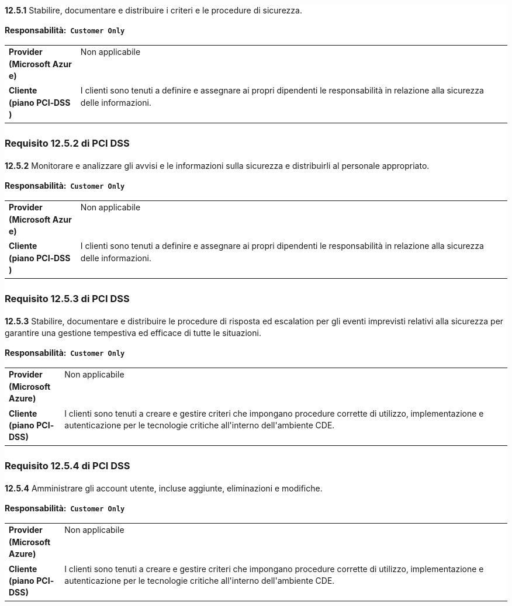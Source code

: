 **12.5.1** Stabilire, documentare e distribuire i criteri e le procedure di sicurezza.

**Responsabilità:&nbsp;&nbsp;`Customer Only`**

|||
|---|---|
| **Provider<br />(Microsoft&nbsp;Azure)** | Non applicabile |
| **Cliente<br />(piano&nbsp;PCI&#8209;DSS)** | I clienti sono tenuti a definire e assegnare ai propri dipendenti le responsabilità in relazione alla sicurezza delle informazioni.|



### <a name="pci-dss-requirement-1252"></a>Requisito 12.5.2 di PCI DSS

**12.5.2** Monitorare e analizzare gli avvisi e le informazioni sulla sicurezza e distribuirli al personale appropriato.

**Responsabilità:&nbsp;&nbsp;`Customer Only`**

|||
|---|---|
| **Provider<br />(Microsoft&nbsp;Azure)** | Non applicabile |
| **Cliente<br />(piano&nbsp;PCI&#8209;DSS)** | I clienti sono tenuti a definire e assegnare ai propri dipendenti le responsabilità in relazione alla sicurezza delle informazioni.|



### <a name="pci-dss-requirement-1253"></a>Requisito 12.5.3 di PCI DSS

**12.5.3** Stabilire, documentare e distribuire le procedure di risposta ed escalation per gli eventi imprevisti relativi alla sicurezza per garantire una gestione tempestiva ed efficace di tutte le situazioni.

**Responsabilità:&nbsp;&nbsp;`Customer Only`**

|||
|---|---|
| **Provider<br />(Microsoft&nbsp;Azure)** | Non applicabile |
| **Cliente<br />(piano&nbsp;PCI&#8209;DSS)** | I clienti sono tenuti a creare e gestire criteri che impongano procedure corrette di utilizzo, implementazione e autenticazione per le tecnologie critiche all'interno dell'ambiente CDE.|



### <a name="pci-dss-requirement-1254"></a>Requisito 12.5.4 di PCI DSS

**12.5.4** Amministrare gli account utente, incluse aggiunte, eliminazioni e modifiche.

**Responsabilità:&nbsp;&nbsp;`Customer Only`**

|||
|---|---|
| **Provider<br />(Microsoft&nbsp;Azure)** | Non applicabile |
| **Cliente<br />(piano&nbsp;PCI&#8209;DSS)** | I clienti sono tenuti a creare e gestire criteri che impongano procedure corrette di utilizzo, implementazione e autenticazione per le tecnologie critiche all'interno dell'ambiente CDE.|
